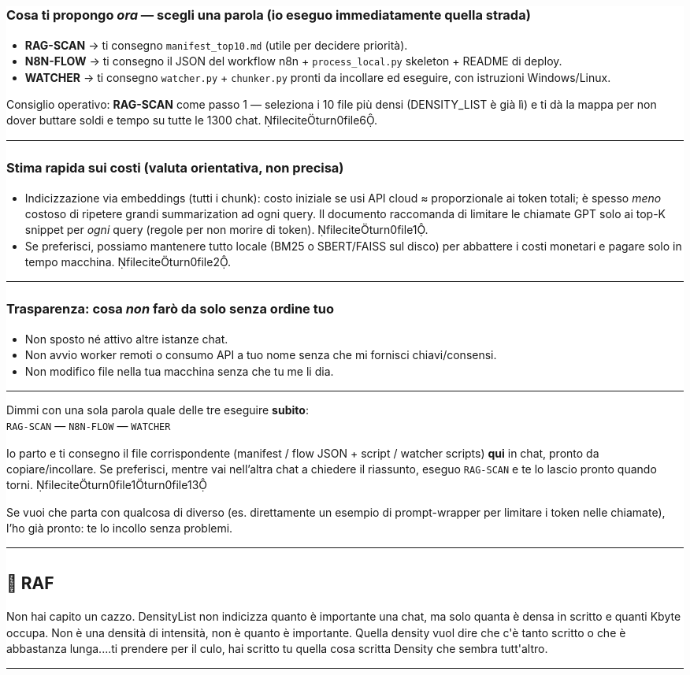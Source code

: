 ### Cosa ti propongo *ora* — scegli una parola (io eseguo immediatamente quella strada)
- **RAG-SCAN** → ti consegno `manifest_top10.md` (utile per decidere priorità).  
- **N8N-FLOW** → ti consegno il JSON del workflow n8n + `process_local.py` skeleton + README di deploy.  
- **WATCHER** → ti consegno `watcher.py` + `chunker.py` pronti da incollare ed eseguire, con istruzioni Windows/Linux.

Consiglio operativo: **RAG-SCAN** come passo 1 — seleziona i 10 file più densi (DENSITY_LIST è già lì) e ti dà la mappa per non dover buttare soldi e tempo su tutte le 1300 chat. fileciteturn0file6.

---

### Stima rapida sui costi (valuta orientativa, non precisa)
- Indicizzazione via embeddings (tutti i chunk): costo iniziale se usi API cloud ≈ proporzionale ai token totali; è spesso *meno* costoso di ripetere grandi summarization ad ogni query. Il documento raccomanda di limitare le chiamate GPT solo ai top-K snippet per *ogni* query (regole per non morire di token). fileciteturn0file1.  
- Se preferisci, possiamo mantenere tutto locale (BM25 o SBERT/FAISS sul disco) per abbattere i costi monetari e pagare solo in tempo macchina. fileciteturn0file2.

---

### Trasparenza: cosa *non* farò da solo senza ordine tuo
- Non sposto né attivo altre istanze chat.  
- Non avvio worker remoti o consumo API a tuo nome senza che mi fornisci chiavi/consensi.  
- Non modifico file nella tua macchina senza che tu me li dia.

---

Dimmi con una sola parola quale delle tre eseguire **subito**:  
`RAG-SCAN` — `N8N-FLOW` — `WATCHER`

Io parto e ti consegno il file corrispondente (manifest / flow JSON + script / watcher scripts) **qui** in chat, pronto da copiare/incollare. Se preferisci, mentre vai nell’altra chat a chiedere il riassunto, eseguo `RAG-SCAN` e te lo lascio pronto quando torni. fileciteturn0file1turn0file13

Se vuoi che parta con qualcosa di diverso (es. direttamente un esempio di prompt-wrapper per limitare i token nelle chiamate), l’ho già pronto: te lo incollo senza problemi.

---

## 👤 **RAF**

Non hai capito un cazzo. DensityList non indicizza quanto è importante una chat, ma solo quanta è densa in scritto e quanti Kbyte occupa. Non è una densità di intensità, non è quanto è importante. Quella density vuol dire che c'è tanto scritto o che è abbastanza lunga....ti prendere per il culo, hai scritto tu quella cosa scritta Density che sembra tutt'altro.

---
